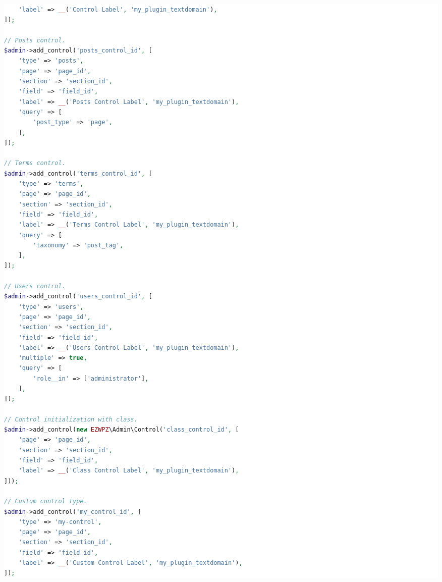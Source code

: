 ```php
    'label' => __('Control Label', 'my_plugin_textdomain'),
]);

// Posts control.
$admin->add_control('posts_control_id', [
    'type' => 'posts',
    'page' => 'page_id',
    'section' => 'section_id',
    'field' => 'field_id',
    'label' => __('Posts Control Label', 'my_plugin_textdomain'),
    'query' => [
        'post_type' => 'page',
    ],
]);

// Terms control.
$admin->add_control('terms_control_id', [
    'type' => 'terms',
    'page' => 'page_id',
    'section' => 'section_id',
    'field' => 'field_id',
    'label' => __('Terms Control Label', 'my_plugin_textdomain'),
    'query' => [
        'taxonomy' => 'post_tag',
    ],
]);

// Users control.
$admin->add_control('users_control_id', [
    'type' => 'users',
    'page' => 'page_id',
    'section' => 'section_id',
    'field' => 'field_id',
    'label' => __('Users Control Label', 'my_plugin_textdomain'),
    'multiple' => true,
    'query' => [
        'role__in' => ['administrator'],
    ],
]);

// Control initialization with class.
$admin->add_control(new EZWPZ\Admin\Control('class_control_id', [
    'page' => 'page_id',
    'section' => 'section_id',
    'field' => 'field_id',
    'label' => __('Class Control Label', 'my_plugin_textdomain'),
]));

// Custom control type.
$admin->add_control('my_control_id', [
    'type' => 'my-control',
    'page' => 'page_id',
    'section' => 'section_id',
    'field' => 'field_id',
    'label' => __('Custom Control Label', 'my_plugin_textdomain'),
]);
```

